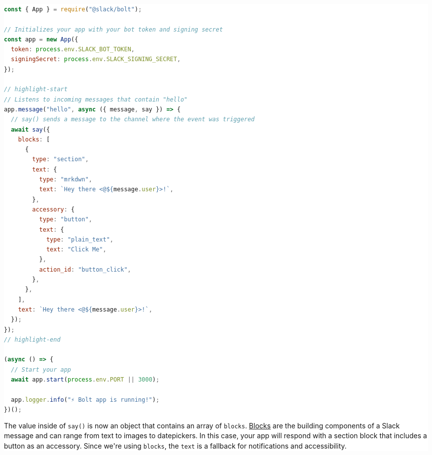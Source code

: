 </TabItem>
<TabItem value="http" label="HTTP">

```javascript title="app.js"
const { App } = require("@slack/bolt");

// Initializes your app with your bot token and signing secret
const app = new App({
  token: process.env.SLACK_BOT_TOKEN,
  signingSecret: process.env.SLACK_SIGNING_SECRET,
});

// highlight-start
// Listens to incoming messages that contain "hello"
app.message("hello", async ({ message, say }) => {
  // say() sends a message to the channel where the event was triggered
  await say({
    blocks: [
      {
        type: "section",
        text: {
          type: "mrkdwn",
          text: `Hey there <@${message.user}>!`,
        },
        accessory: {
          type: "button",
          text: {
            type: "plain_text",
            text: "Click Me",
          },
          action_id: "button_click",
        },
      },
    ],
    text: `Hey there <@${message.user}>!`,
  });
});
// highlight-end

(async () => {
  // Start your app
  await app.start(process.env.PORT || 3000);

  app.logger.info("⚡️ Bolt app is running!");
})();
```

</TabItem>
</Tabs>

The value inside of `say()` is now an object that contains an array of `blocks`. [Blocks](https://docs.slack.dev/block-kit) are the building components of a Slack message and can range from text to images to datepickers. In this case, your app will respond with a section block that includes a button as an accessory. Since we're using `blocks`, the `text` is a fallback for notifications and accessibility.
